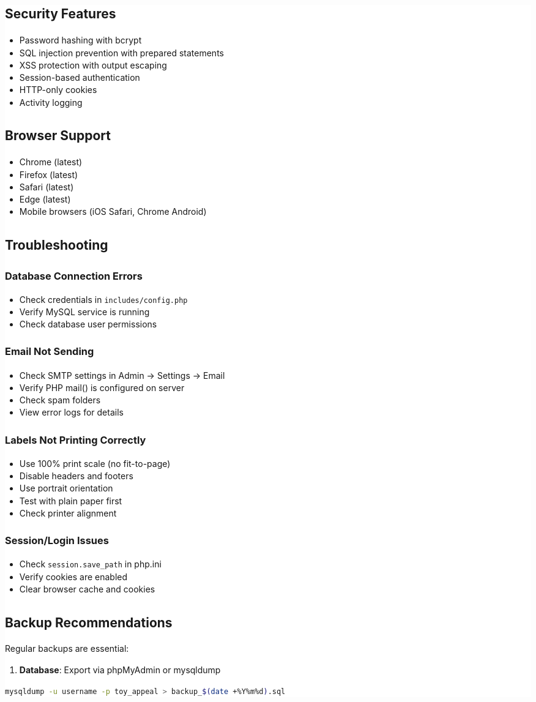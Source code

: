 ## Security Features

- Password hashing with bcrypt
- SQL injection prevention with prepared statements
- XSS protection with output escaping
- Session-based authentication
- HTTP-only cookies
- Activity logging

## Browser Support

- Chrome (latest)
- Firefox (latest)
- Safari (latest)
- Edge (latest)
- Mobile browsers (iOS Safari, Chrome Android)

## Troubleshooting

### Database Connection Errors
- Check credentials in `includes/config.php`
- Verify MySQL service is running
- Check database user permissions

### Email Not Sending
- Check SMTP settings in Admin → Settings → Email
- Verify PHP mail() is configured on server
- Check spam folders
- View error logs for details

### Labels Not Printing Correctly
- Use 100% print scale (no fit-to-page)
- Disable headers and footers
- Use portrait orientation
- Test with plain paper first
- Check printer alignment

### Session/Login Issues
- Check `session.save_path` in php.ini
- Verify cookies are enabled
- Clear browser cache and cookies

## Backup Recommendations

Regular backups are essential:

1. **Database**: Export via phpMyAdmin or mysqldump
```bash
mysqldump -u username -p toy_appeal > backup_$(date +%Y%m%d).sql
```
